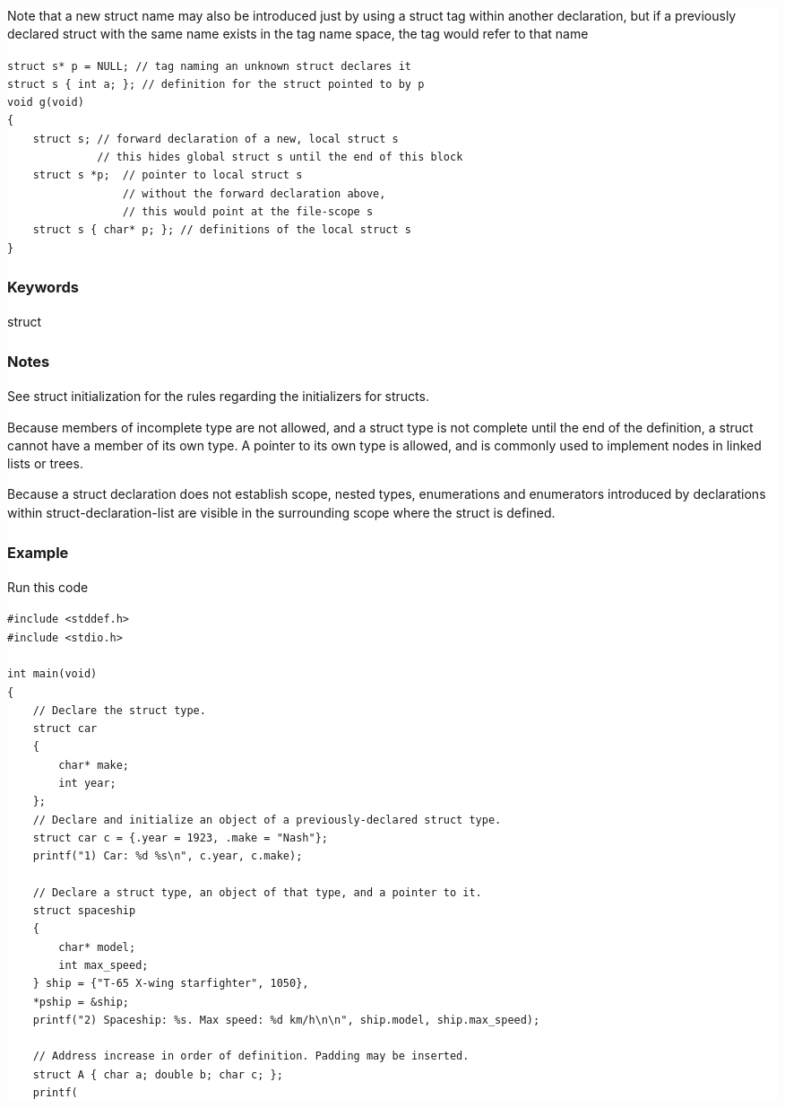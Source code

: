 Note that a new struct name may also be introduced just by using a struct tag within another declaration, but if a previously declared struct with the same name exists in the tag name space, the tag would refer to that name

```
struct s* p = NULL; // tag naming an unknown struct declares it
struct s { int a; }; // definition for the struct pointed to by p
void g(void)
{
    struct s; // forward declaration of a new, local struct s
              // this hides global struct s until the end of this block
    struct s *p;  // pointer to local struct s
                  // without the forward declaration above,
                  // this would point at the file-scope s
    struct s { char* p; }; // definitions of the local struct s
}

```

### Keywords

struct

### Notes

See struct initialization for the rules regarding the initializers for structs.

Because members of incomplete type are not allowed, and a struct type is not complete until the end of the definition, a struct cannot have a member of its own type. A pointer to its own type is allowed, and is commonly used to implement nodes in linked lists or trees.

Because a struct declaration does not establish scope, nested types, enumerations and enumerators introduced by declarations within struct-declaration-list are visible in the surrounding scope where the struct is defined.

### Example

Run this code

```
#include <stddef.h>
#include <stdio.h>
 
int main(void)
{
    // Declare the struct type.
    struct car
    {
        char* make;
        int year;
    };
    // Declare and initialize an object of a previously-declared struct type.
    struct car c = {.year = 1923, .make = "Nash"};
    printf("1) Car: %d %s\n", c.year, c.make);
 
    // Declare a struct type, an object of that type, and a pointer to it.
    struct spaceship
    {
        char* model;
        int max_speed;
    } ship = {"T-65 X-wing starfighter", 1050},
    *pship = &ship;
    printf("2) Spaceship: %s. Max speed: %d km/h\n\n", ship.model, ship.max_speed);
 
    // Address increase in order of definition. Padding may be inserted.
    struct A { char a; double b; char c; };
    printf(
```